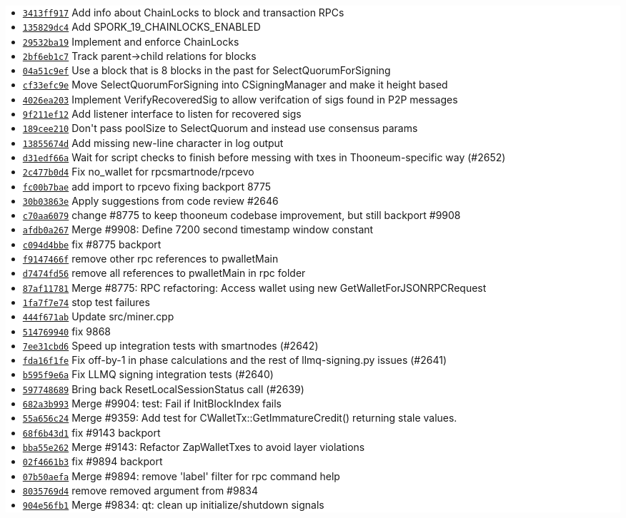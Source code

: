 - [`3413ff917`](https://github.com/thooneum/thooneum/commit/3413ff917) Add info about ChainLocks to block and transaction RPCs
- [`135829dc4`](https://github.com/thooneum/thooneum/commit/135829dc4) Add SPORK_19_CHAINLOCKS_ENABLED
- [`29532ba19`](https://github.com/thooneum/thooneum/commit/29532ba19) Implement and enforce ChainLocks
- [`2bf6eb1c7`](https://github.com/thooneum/thooneum/commit/2bf6eb1c7) Track parent->child relations for blocks
- [`04a51c9ef`](https://github.com/thooneum/thooneum/commit/04a51c9ef) Use a block that is 8 blocks in the past for SelectQuorumForSigning
- [`cf33efc9e`](https://github.com/thooneum/thooneum/commit/cf33efc9e) Move SelectQuorumForSigning into CSigningManager and make it height based
- [`4026ea203`](https://github.com/thooneum/thooneum/commit/4026ea203) Implement VerifyRecoveredSig to allow verifcation of sigs found in P2P messages
- [`9f211ef12`](https://github.com/thooneum/thooneum/commit/9f211ef12) Add listener interface to listen for recovered sigs
- [`189cee210`](https://github.com/thooneum/thooneum/commit/189cee210) Don't pass poolSize to SelectQuorum and instead use consensus params
- [`13855674d`](https://github.com/thooneum/thooneum/commit/13855674d) Add missing new-line character in log output
- [`d31edf66a`](https://github.com/thooneum/thooneum/commit/d31edf66a) Wait for script checks to finish before messing with txes in Thooneum-specific way (#2652)
- [`2c477b0d4`](https://github.com/thooneum/thooneum/commit/2c477b0d4) Fix no_wallet for rpcsmartnode/rpcevo
- [`fc00b7bae`](https://github.com/thooneum/thooneum/commit/fc00b7bae) add import to rpcevo fixing backport 8775
- [`30b03863e`](https://github.com/thooneum/thooneum/commit/30b03863e) Apply suggestions from code review #2646
- [`c70aa6079`](https://github.com/thooneum/thooneum/commit/c70aa6079) change #8775 to keep thooneum codebase improvement, but still backport #9908
- [`afdb0a267`](https://github.com/thooneum/thooneum/commit/afdb0a267) Merge #9908: Define 7200 second timestamp window constant
- [`c094d4bbe`](https://github.com/thooneum/thooneum/commit/c094d4bbe) fix #8775 backport
- [`f9147466f`](https://github.com/thooneum/thooneum/commit/f9147466f) remove other rpc references to pwalletMain
- [`d7474fd56`](https://github.com/thooneum/thooneum/commit/d7474fd56) remove all references to pwalletMain in rpc folder
- [`87af11781`](https://github.com/thooneum/thooneum/commit/87af11781) Merge #8775: RPC refactoring: Access wallet using new GetWalletForJSONRPCRequest
- [`1fa7f7e74`](https://github.com/thooneum/thooneum/commit/1fa7f7e74) stop test failures
- [`444f671ab`](https://github.com/thooneum/thooneum/commit/444f671ab) Update src/miner.cpp
- [`514769940`](https://github.com/thooneum/thooneum/commit/514769940) fix 9868
- [`7ee31cbd6`](https://github.com/thooneum/thooneum/commit/7ee31cbd6) Speed up integration tests with smartnodes (#2642)
- [`fda16f1fe`](https://github.com/thooneum/thooneum/commit/fda16f1fe) Fix off-by-1 in phase calculations and the rest of llmq-signing.py issues (#2641)
- [`b595f9e6a`](https://github.com/thooneum/thooneum/commit/b595f9e6a) Fix LLMQ signing integration tests (#2640)
- [`597748689`](https://github.com/thooneum/thooneum/commit/597748689) Bring back ResetLocalSessionStatus call (#2639)
- [`682a3b993`](https://github.com/thooneum/thooneum/commit/682a3b993) Merge #9904: test: Fail if InitBlockIndex fails
- [`55a656c24`](https://github.com/thooneum/thooneum/commit/55a656c24) Merge #9359: Add test for CWalletTx::GetImmatureCredit() returning stale values.
- [`68f6b43d1`](https://github.com/thooneum/thooneum/commit/68f6b43d1) fix #9143 backport
- [`bba55e262`](https://github.com/thooneum/thooneum/commit/bba55e262) Merge #9143: Refactor ZapWalletTxes to avoid layer violations
- [`02f4661b3`](https://github.com/thooneum/thooneum/commit/02f4661b3) fix #9894 backport
- [`07b50aefa`](https://github.com/thooneum/thooneum/commit/07b50aefa) Merge #9894: remove 'label' filter for rpc command help
- [`8035769d4`](https://github.com/thooneum/thooneum/commit/8035769d4) remove removed argument from #9834
- [`904e56fb1`](https://github.com/thooneum/thooneum/commit/904e56fb1) Merge #9834: qt: clean up initialize/shutdown signals